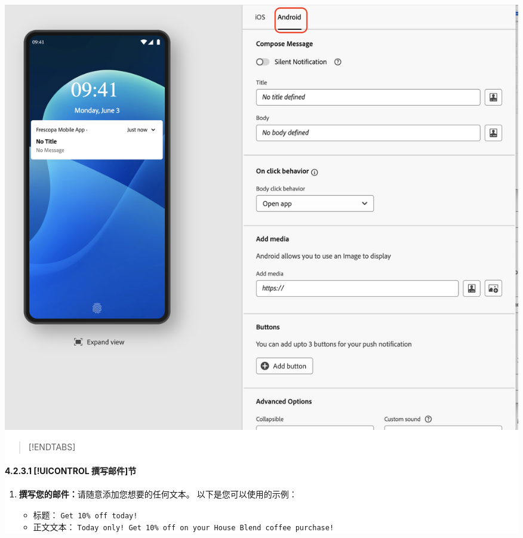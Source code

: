 ![Android选项卡](/help/summit-labs/summit-lab-2024/l820-lab-workbook/assets/2-3-android-tab.png)

>[!ENDTABS]

#### 4.2.3.1 [!UICONTROL 撰写邮件]节

1. **撰写您的邮件：**&#x200B;请随意添加您想要的任何文本。 以下是您可以使用的示例：

   * 标题： `Get 10% off today!`
   * 正文文本： `Today only! Get 10% off on your House Blend coffee purchase!`
